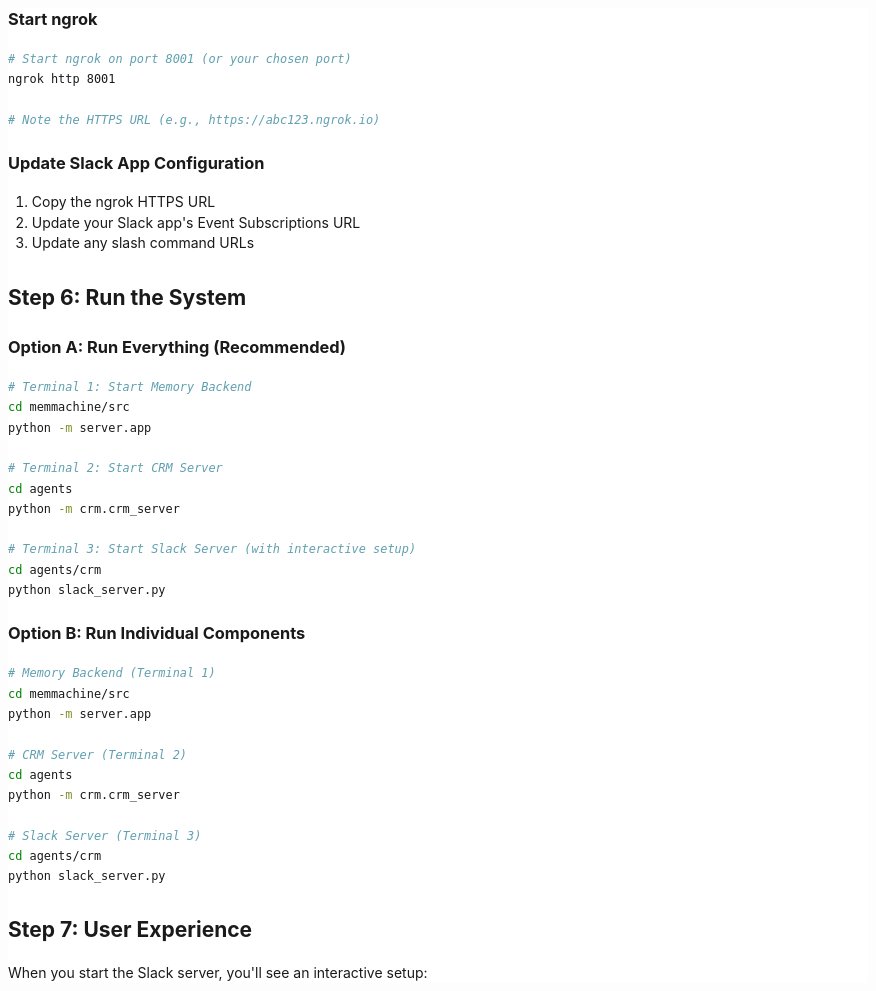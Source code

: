 ### Start ngrok
```bash
# Start ngrok on port 8001 (or your chosen port)
ngrok http 8001

# Note the HTTPS URL (e.g., https://abc123.ngrok.io)
```

### Update Slack App Configuration
1. Copy the ngrok HTTPS URL
2. Update your Slack app's Event Subscriptions URL
3. Update any slash command URLs

## Step 6: Run the System

### Option A: Run Everything (Recommended)

```bash
# Terminal 1: Start Memory Backend
cd memmachine/src
python -m server.app

# Terminal 2: Start CRM Server  
cd agents
python -m crm.crm_server

# Terminal 3: Start Slack Server (with interactive setup)
cd agents/crm
python slack_server.py
```

### Option B: Run Individual Components

```bash
# Memory Backend (Terminal 1)
cd memmachine/src
python -m server.app

# CRM Server (Terminal 2)  
cd agents
python -m crm.crm_server

# Slack Server (Terminal 3)
cd agents/crm
python slack_server.py
```

## Step 7: User Experience

When you start the Slack server, you'll see an interactive setup:

